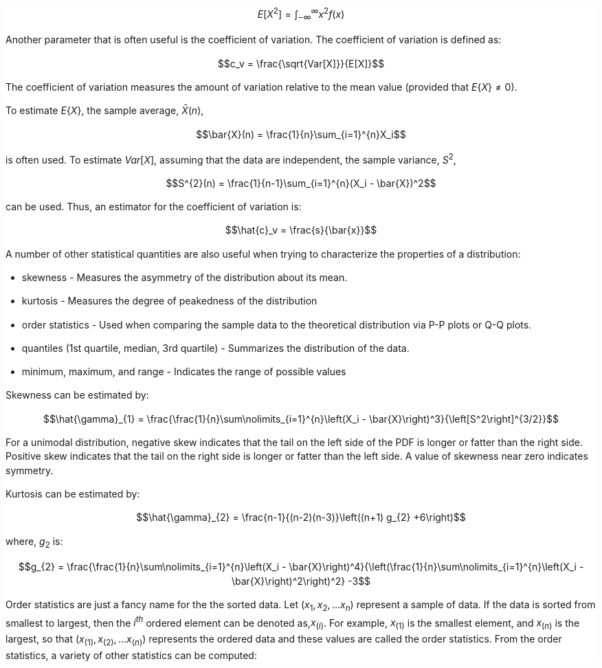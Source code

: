 $$E[X^2] = \int_{-\infty}^\infty x^2 f(x)$$

Another parameter that is often useful is the coefficient of variation.
The coefficient of variation is defined as:

$$c_v = \frac{\sqrt{Var[X]}}{E[X]}$$

The coefficient of variation measures the amount of variation relative
to the mean value (provided that $E\{X\} \neq 0$).

To estimate $E\{X\}$, the sample average, $\bar{X}(n)$,

$$\bar{X}(n) = \frac{1}{n}\sum_{i=1}^{n}X_i$$

is often used. To estimate $Var[X]$, assuming that the data are
independent, the sample variance, $S^{2}$,

$$S^{2}(n) = \frac{1}{n-1}\sum_{i=1}^{n}(X_i - \bar{X})^2$$

can be used. Thus, an estimator for the coefficient of variation is:

$$\hat{c}_v = \frac{s}{\bar{x}}$$

A number of other statistical quantities are also useful when trying to
characterize the properties of a distribution:

-   skewness - Measures the asymmetry of the distribution about its
    mean.

-   kurtosis - Measures the degree of peakedness of the distribution

-   order statistics - Used when comparing the sample data to the
    theoretical distribution via P-P plots or Q-Q plots.

-   quantiles (1st quartile, median, 3rd quartile) - Summarizes the
    distribution of the data.

-   minimum, maximum, and range - Indicates the range of possible values

Skewness can be estimated by:

$$\hat{\gamma}_{1} = \frac{\frac{1}{n}\sum\nolimits_{i=1}^{n}\left(X_i - \bar{X}\right)^3}{\left[S^2\right]^{3/2}}$$

For a unimodal distribution, negative skew indicates that the tail on
the left side of the PDF is longer or fatter than the right side.
Positive skew indicates that the tail on the right side is longer or
fatter than the left side. A value of skewness near zero indicates
symmetry.

Kurtosis can be estimated by:

$$\hat{\gamma}_{2} = \frac{n-1}{(n-2)(n-3)}\left((n+1) g_{2} +6\right)$$

where, $g_{2}$ is:

$$g_{2} = \frac{\frac{1}{n}\sum\nolimits_{i=1}^{n}\left(X_i - \bar{X}\right)^4}{\left(\frac{1}{n}\sum\nolimits_{i=1}^{n}\left(X_i - \bar{X}\right)^2\right)^2} -3$$

Order statistics are just a fancy name for the the sorted data. Let
($x_1, x_2, \ldots x_n$) represent a sample of data. If the data is
sorted from smallest to largest, then the $i^{th}$ ordered element can
be denoted as,$x_{(i)}$. For example, $x_{(1)}$ is the smallest element,
and $x_{(n)}$ is the largest, so that
($x_{(1)}, x_{(2)}, \ldots x_{(n)}$) represents the ordered data and
these values are called the order statistics. From the order statistics,
a variety of other statistics can be computed:

